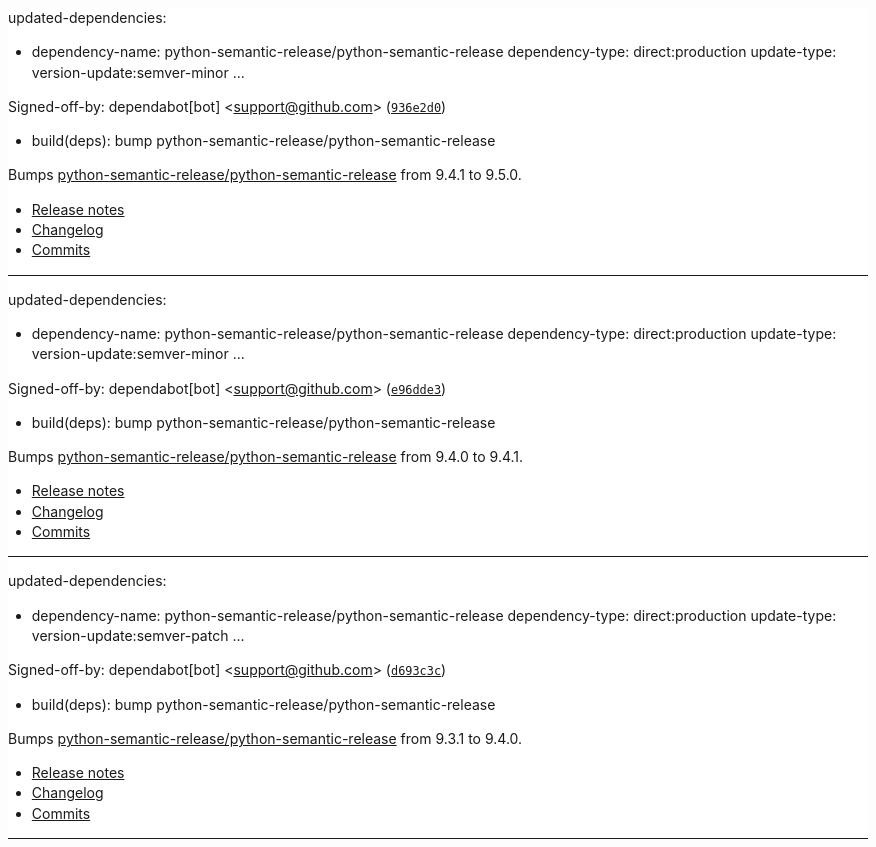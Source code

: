 updated-dependencies:
- dependency-name: python-semantic-release/python-semantic-release
  dependency-type: direct:production
  update-type: version-update:semver-minor
...

Signed-off-by: dependabot[bot] &lt;support@github.com&gt; ([`936e2d0`](https://github.com/hokus15/ArrendaToolsActualizaRenta/commit/936e2d01c3188b03f962394cfd949b6241f076e6))

* build(deps): bump python-semantic-release/python-semantic-release

Bumps [python-semantic-release/python-semantic-release](https://github.com/python-semantic-release/python-semantic-release) from 9.4.1 to 9.5.0.
- [Release notes](https://github.com/python-semantic-release/python-semantic-release/releases)
- [Changelog](https://github.com/python-semantic-release/python-semantic-release/blob/master/CHANGELOG.md)
- [Commits](https://github.com/python-semantic-release/python-semantic-release/compare/v9.4.1...v9.5.0)

---
updated-dependencies:
- dependency-name: python-semantic-release/python-semantic-release
  dependency-type: direct:production
  update-type: version-update:semver-minor
...

Signed-off-by: dependabot[bot] &lt;support@github.com&gt; ([`e96dde3`](https://github.com/hokus15/ArrendaToolsActualizaRenta/commit/e96dde3926029a544584993d7ca8618ee9e8e13b))

* build(deps): bump python-semantic-release/python-semantic-release

Bumps [python-semantic-release/python-semantic-release](https://github.com/python-semantic-release/python-semantic-release) from 9.4.0 to 9.4.1.
- [Release notes](https://github.com/python-semantic-release/python-semantic-release/releases)
- [Changelog](https://github.com/python-semantic-release/python-semantic-release/blob/master/CHANGELOG.md)
- [Commits](https://github.com/python-semantic-release/python-semantic-release/compare/v9.4.0...v9.4.1)

---
updated-dependencies:
- dependency-name: python-semantic-release/python-semantic-release
  dependency-type: direct:production
  update-type: version-update:semver-patch
...

Signed-off-by: dependabot[bot] &lt;support@github.com&gt; ([`d693c3c`](https://github.com/hokus15/ArrendaToolsActualizaRenta/commit/d693c3c7ca3ac80678ed762b7b990ef0fe9bbb5e))

* build(deps): bump python-semantic-release/python-semantic-release

Bumps [python-semantic-release/python-semantic-release](https://github.com/python-semantic-release/python-semantic-release) from 9.3.1 to 9.4.0.
- [Release notes](https://github.com/python-semantic-release/python-semantic-release/releases)
- [Changelog](https://github.com/python-semantic-release/python-semantic-release/blob/master/CHANGELOG.md)
- [Commits](https://github.com/python-semantic-release/python-semantic-release/compare/v9.3.1...v9.4.0)

---
